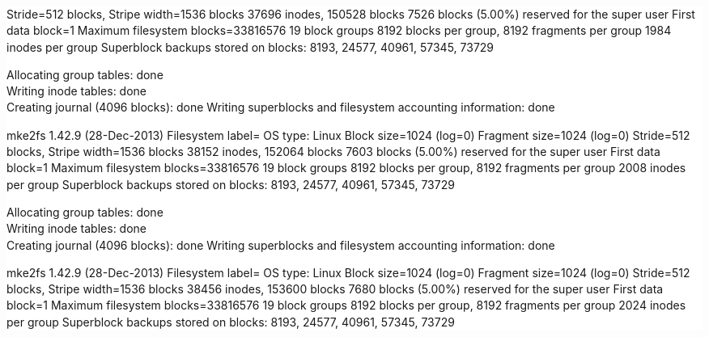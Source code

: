 Stride=512 blocks, Stripe width=1536 blocks
37696 inodes, 150528 blocks
7526 blocks (5.00%) reserved for the super user
First data block=1
Maximum filesystem blocks=33816576
19 block groups
8192 blocks per group, 8192 fragments per group
1984 inodes per group
Superblock backups stored on blocks: 
	8193, 24577, 40961, 57345, 73729

Allocating group tables: done                            
Writing inode tables: done                            
Creating journal (4096 blocks): done
Writing superblocks and filesystem accounting information: done 

mke2fs 1.42.9 (28-Dec-2013)
Filesystem label=
OS type: Linux
Block size=1024 (log=0)
Fragment size=1024 (log=0)
Stride=512 blocks, Stripe width=1536 blocks
38152 inodes, 152064 blocks
7603 blocks (5.00%) reserved for the super user
First data block=1
Maximum filesystem blocks=33816576
19 block groups
8192 blocks per group, 8192 fragments per group
2008 inodes per group
Superblock backups stored on blocks: 
	8193, 24577, 40961, 57345, 73729

Allocating group tables: done                            
Writing inode tables: done                            
Creating journal (4096 blocks): done
Writing superblocks and filesystem accounting information: done 

mke2fs 1.42.9 (28-Dec-2013)
Filesystem label=
OS type: Linux
Block size=1024 (log=0)
Fragment size=1024 (log=0)
Stride=512 blocks, Stripe width=1536 blocks
38456 inodes, 153600 blocks
7680 blocks (5.00%) reserved for the super user
First data block=1
Maximum filesystem blocks=33816576
19 block groups
8192 blocks per group, 8192 fragments per group
2024 inodes per group
Superblock backups stored on blocks: 
	8193, 24577, 40961, 57345, 73729
